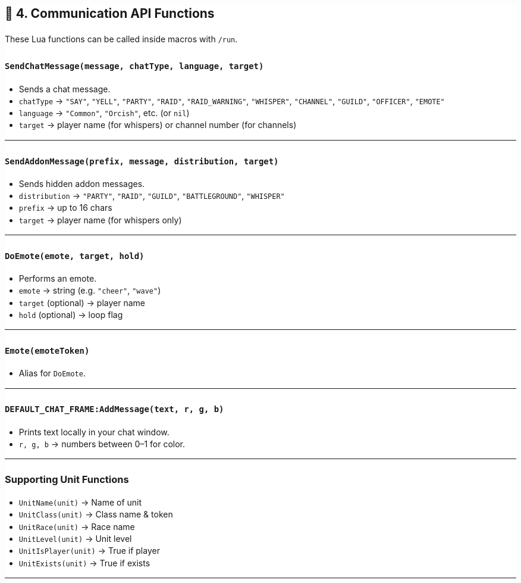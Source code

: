 ## 🔹 4. Communication API Functions

These Lua functions can be called inside macros with `/run`.

### `SendChatMessage(message, chatType, language, target)`

* Sends a chat message.
* `chatType` → `"SAY"`, `"YELL"`, `"PARTY"`, `"RAID"`, `"RAID_WARNING"`, `"WHISPER"`, `"CHANNEL"`, `"GUILD"`, `"OFFICER"`, `"EMOTE"`
* `language` → `"Common"`, `"Orcish"`, etc. (or `nil`)
* `target` → player name (for whispers) or channel number (for channels)

---

### `SendAddonMessage(prefix, message, distribution, target)`

* Sends hidden addon messages.
* `distribution` → `"PARTY"`, `"RAID"`, `"GUILD"`, `"BATTLEGROUND"`, `"WHISPER"`
* `prefix` → up to 16 chars
* `target` → player name (for whispers only)

---

### `DoEmote(emote, target, hold)`

* Performs an emote.
* `emote` → string (e.g. `"cheer"`, `"wave"`)
* `target` (optional) → player name
* `hold` (optional) → loop flag

---

### `Emote(emoteToken)`

* Alias for `DoEmote`.

---

### `DEFAULT_CHAT_FRAME:AddMessage(text, r, g, b)`

* Prints text locally in your chat window.
* `r, g, b` → numbers between 0–1 for color.

---

### Supporting Unit Functions

* `UnitName(unit)` → Name of unit
* `UnitClass(unit)` → Class name & token
* `UnitRace(unit)` → Race name
* `UnitLevel(unit)` → Unit level
* `UnitIsPlayer(unit)` → True if player
* `UnitExists(unit)` → True if exists

---